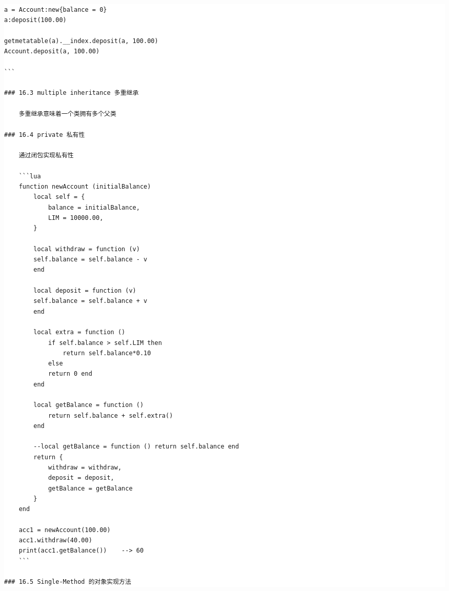     a = Account:new{balance = 0}
    a:deposit(100.00)

    getmetatable(a).__index.deposit(a, 100.00)
    Account.deposit(a, 100.00)

    ```

    ### 16.3 multiple inheritance 多重继承

        多重继承意味着一个类拥有多个父类

    ### 16.4 private 私有性

        通过闭包实现私有性

        ```lua
        function newAccount (initialBalance)
            local self = {
                balance = initialBalance,
                LIM = 10000.00,
            }

            local withdraw = function (v)
            self.balance = self.balance - v
            end

            local deposit = function (v)
            self.balance = self.balance + v
            end

            local extra = function ()
                if self.balance > self.LIM then
                    return self.balance*0.10
                else
                return 0 end
            end

            local getBalance = function ()
                return self.balance + self.extra()
            end

            --local getBalance = function () return self.balance end
            return {
                withdraw = withdraw,
                deposit = deposit,
                getBalance = getBalance
            }
        end

        acc1 = newAccount(100.00)
        acc1.withdraw(40.00)
        print(acc1.getBalance())    --> 60
        ```

    ### 16.5 Single-Method 的对象实现方法
